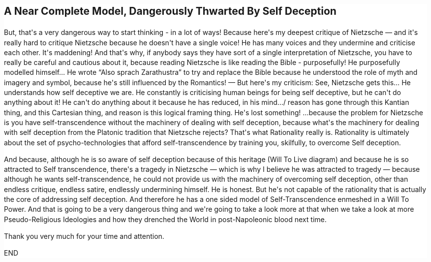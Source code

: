 ## A Near Complete Model, Dangerously Thwarted By Self Deception

But, that's a very dangerous way to start thinking - in a lot of ways\! Because here's my deepest critique of Nietzsche — and it's really hard to critique Nietzsche because he doesn't have a single voice\! He has many voices and they undermine and criticise each other. It's maddening\! And that's why, if anybody says they have sort of a single interpretation of Nietzsche, you have to really be careful and cautious about it, because reading Nietzsche is like reading the Bible - purposefully\! He purposefully modelled himself… He wrote “Also sprach Zarathustra” to try and replace the Bible because he understood the role of myth and imagery and symbol, because he's still influenced by the Romantics\! — But here's my criticism: See, Nietzsche gets this… He understands how self deceptive we are. He constantly is criticising human beings for being self deceptive, but he can't do anything about it\! He can't do anything about it because he has reduced, in his mind…/ reason has gone through this Kantian thing, and this Cartesian thing, and reason is this logical framing thing. He's lost something\! …because the problem for Nietzsche is you have self-transcendence without the machinery of dealing with self deception, because what's the machinery for dealing with self deception from the Platonic tradition that Nietzsche rejects? That's what Rationality really is. Rationality is ultimately about the set of psycho-technologies that afford self-transcendence by training you, skilfully, to overcome Self deception.

And because, although he is so aware of self deception because of this heritage \(Will To Live diagram\) and because he is so attracted to Self transcendence, there's a tragedy in Nietzsche — which is why I believe he was attracted to tragedy — because although he wants self-transcendence, he could not provide us with the machinery of overcoming self deception, other than endless critique, endless satire, endlessly undermining himself. He is honest. But he's not capable of the rationality that is actually the core of addressing self deception. And therefore he has a one sided model of Self-Transcendence enmeshed in a Will To Power. And that is going to be a very dangerous thing and we're going to take a look more at that when we take a look at more Pseudo-Religious Ideologies and how they drenched the World in post-Napoleonic blood next time.

Thank you very much for your time and attention.

END
